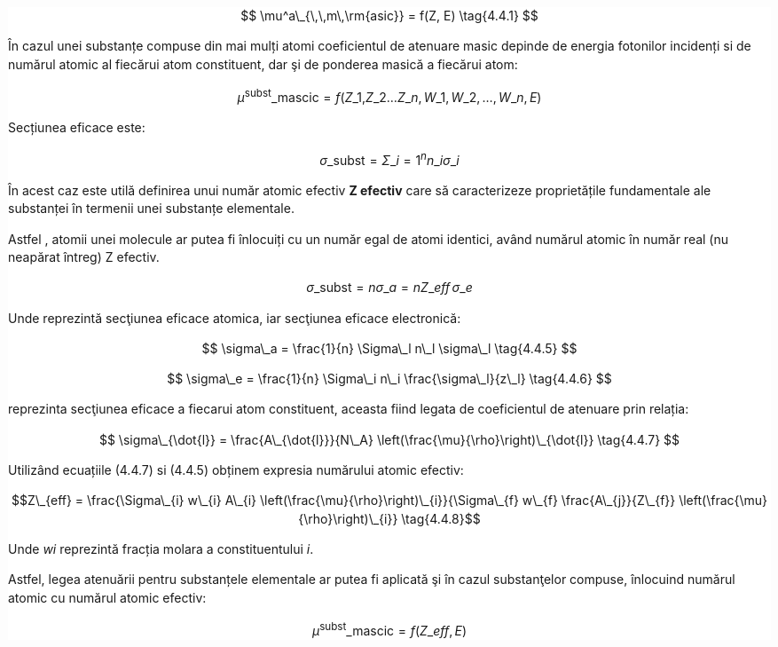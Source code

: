 $$
\mu^a\_{\,\,m\,\rm{asic}} = f(Z, E) \tag{4.4.1}
$$

În cazul unei substanțe compuse din mai mulți atomi coeficientul de atenuare masic depinde de energia fotonilor incidenți si de numărul atomic al fiecărui atom constituent, dar şi de ponderea masică a fiecărui atom:

$$
\mu^{\text{subst}}\_{\text{mascic}} = f(Z\_{1,}Z\_{2}\dots Z\_{n}, W\_{1}, W\_{2}, \dots, W\_{n}, E) \tag{4.4.2}
$$

Secțiunea eficace este:

$$
\sigma\_{\text{subst}} = \Sigma\_{i=1}^n n\_i \sigma\_i \tag{4.4.3}
$$

În acest caz este utilă definirea unui număr atomic efectiv **Z efectiv** care să caracterizeze proprietățile fundamentale ale substanței în termenii unei substanțe elementale.

Astfel , atomii unei molecule ar putea fi înlocuiți cu un număr egal de atomi identici, având numărul atomic în număr real (nu neapărat întreg) Z efectiv.

$$
\sigma\_{\text{subst}} = n \sigma\_a = n Z\_{eff} \,\sigma\_e \tag{4.4.4}
$$

Unde reprezintă secţiunea eficace atomica, iar secţiunea eficace electronică:

$$
\sigma\_a = \frac{1}{n} \Sigma\_l n\_l \sigma\_l \tag{4.4.5}
$$

$$
\sigma\_e = \frac{1}{n} \Sigma\_i n\_i \frac{\sigma\_l}{z\_l} \tag{4.4.6}
$$

 reprezinta secţiunea eficace a fiecarui atom constituent, aceasta fiind legata de coeficientul de atenuare prin relația:

$$
\sigma\_{\dot{l}} = \frac{A\_{\dot{l}}}{N\_A} \left(\frac{\mu}{\rho}\right)\_{\dot{l}} \tag{4.4.7}
$$

Utilizând ecuațiile (4.4.7) si (4.4.5) obținem expresia numărului atomic efectiv:

$$Z\_{eff} = \frac{\Sigma\_{i} w\_{i} A\_{i} \left(\frac{\mu}{\rho}\right)\_{i}}{\Sigma\_{f} w\_{f} \frac{A\_{j}}{Z\_{f}} \left(\frac{\mu}{\rho}\right)\_{i}} \tag{4.4.8}$$

Unde *wi* reprezintă fracția molara a constituentului *i*.

Astfel, legea atenuării pentru substanțele elementale ar putea fi aplicată şi în cazul substanţelor compuse, înlocuind numărul atomic cu numărul atomic efectiv:

$$
\mu^{\text{subst}}\_{\text{mascic}} = f(Z\_{eff}, E) \tag{4.4.9}
$$
